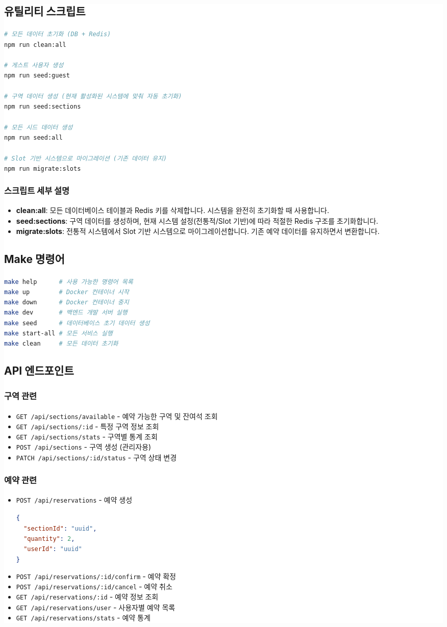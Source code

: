 ## 유틸리티 스크립트

```bash
# 모든 데이터 초기화 (DB + Redis)
npm run clean:all

# 게스트 사용자 생성
npm run seed:guest

# 구역 데이터 생성 (현재 활성화된 시스템에 맞춰 자동 초기화)
npm run seed:sections

# 모든 시드 데이터 생성
npm run seed:all

# Slot 기반 시스템으로 마이그레이션 (기존 데이터 유지)
npm run migrate:slots
```

### 스크립트 세부 설명

- **clean:all**: 모든 데이터베이스 테이블과 Redis 키를 삭제합니다. 시스템을 완전히 초기화할 때 사용합니다.
- **seed:sections**: 구역 데이터를 생성하며, 현재 시스템 설정(전통적/Slot 기반)에 따라 적절한 Redis 구조를 초기화합니다.
- **migrate:slots**: 전통적 시스템에서 Slot 기반 시스템으로 마이그레이션합니다. 기존 예약 데이터를 유지하면서 변환합니다.

## Make 명령어

```bash
make help      # 사용 가능한 명령어 목록
make up        # Docker 컨테이너 시작
make down      # Docker 컨테이너 중지
make dev       # 백엔드 개발 서버 실행
make seed      # 데이터베이스 초기 데이터 생성
make start-all # 모든 서비스 실행
make clean     # 모든 데이터 초기화
```

## API 엔드포인트

### 구역 관련

- `GET /api/sections/available` - 예약 가능한 구역 및 잔여석 조회
- `GET /api/sections/:id` - 특정 구역 정보 조회
- `GET /api/sections/stats` - 구역별 통계 조회
- `POST /api/sections` - 구역 생성 (관리자용)
- `PATCH /api/sections/:id/status` - 구역 상태 변경

### 예약 관련

- `POST /api/reservations` - 예약 생성
  ```json
  {
    "sectionId": "uuid",
    "quantity": 2,
    "userId": "uuid"
  }
  ```
- `POST /api/reservations/:id/confirm` - 예약 확정
- `POST /api/reservations/:id/cancel` - 예약 취소
- `GET /api/reservations/:id` - 예약 정보 조회
- `GET /api/reservations/user` - 사용자별 예약 목록
- `GET /api/reservations/stats` - 예약 통계
